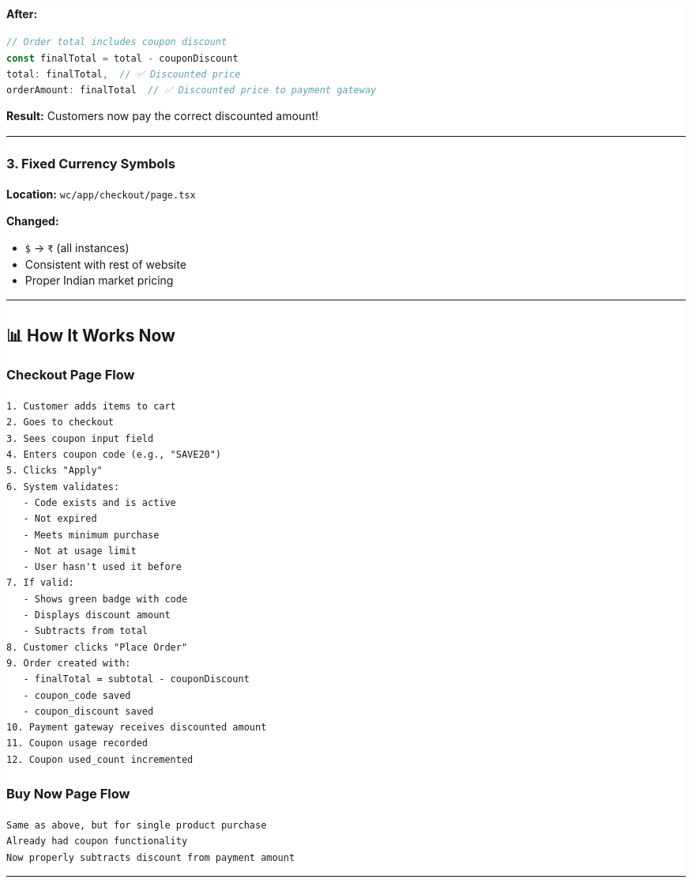 **After:**
```typescript
// Order total includes coupon discount
const finalTotal = total - couponDiscount
total: finalTotal,  // ✅ Discounted price
orderAmount: finalTotal  // ✅ Discounted price to payment gateway
```

**Result:** Customers now pay the correct discounted amount!

---

### 3. Fixed Currency Symbols
**Location:** `wc/app/checkout/page.tsx`

**Changed:**
- `$` → `₹` (all instances)
- Consistent with rest of website
- Proper Indian market pricing

---

## 📊 How It Works Now

### Checkout Page Flow
```
1. Customer adds items to cart
2. Goes to checkout
3. Sees coupon input field
4. Enters coupon code (e.g., "SAVE20")
5. Clicks "Apply"
6. System validates:
   - Code exists and is active
   - Not expired
   - Meets minimum purchase
   - Not at usage limit
   - User hasn't used it before
7. If valid:
   - Shows green badge with code
   - Displays discount amount
   - Subtracts from total
8. Customer clicks "Place Order"
9. Order created with:
   - finalTotal = subtotal - couponDiscount
   - coupon_code saved
   - coupon_discount saved
10. Payment gateway receives discounted amount
11. Coupon usage recorded
12. Coupon used_count incremented
```

### Buy Now Page Flow
```
Same as above, but for single product purchase
Already had coupon functionality
Now properly subtracts discount from payment amount
```

---